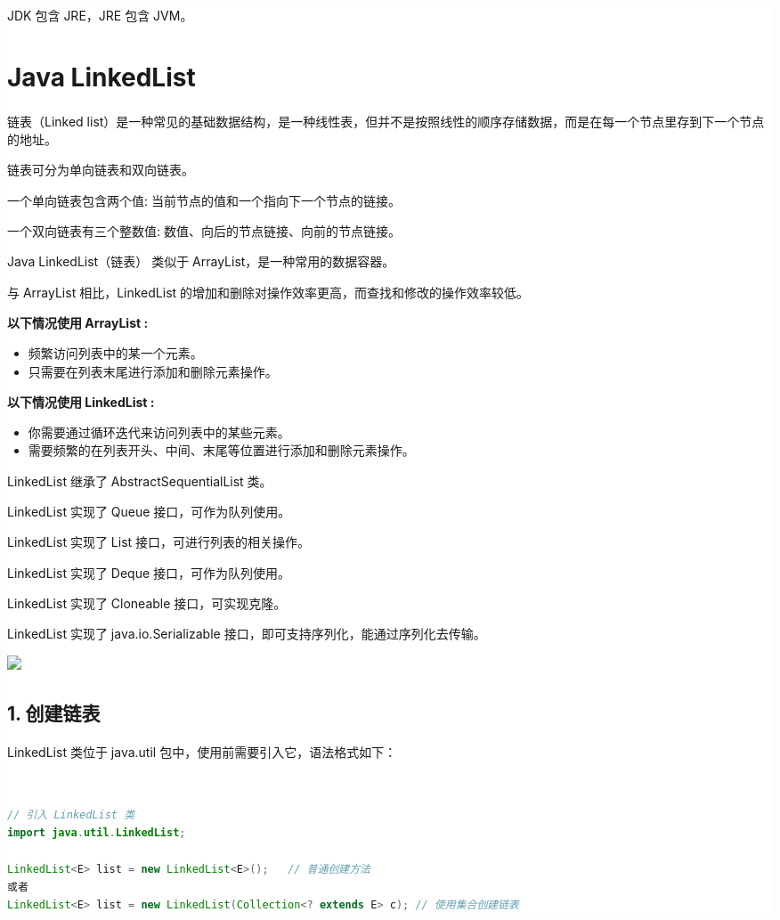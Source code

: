 JDK 包含 JRE，JRE 包含 JVM。




# Java LinkedList

链表（Linked list）是一种常见的基础数据结构，是一种线性表，但并不是按照线性的顺序存储数据，而是在每一个节点里存到下一个节点的地址。

链表可分为单向链表和双向链表。

一个单向链表包含两个值: 当前节点的值和一个指向下一个节点的链接。

一个双向链表有三个整数值: 数值、向后的节点链接、向前的节点链接。

Java LinkedList（链表） 类似于 ArrayList，是一种常用的数据容器。

与 ArrayList 相比，LinkedList 的增加和删除对操作效率更高，而查找和修改的操作效率较低。

**以下情况使用 ArrayList :**

  * 频繁访问列表中的某一个元素。
  * 只需要在列表末尾进行添加和删除元素操作。

**以下情况使用 LinkedList :**

  * 你需要通过循环迭代来访问列表中的某些元素。
  * 需要频繁的在列表开头、中间、末尾等位置进行添加和删除元素操作。

LinkedList 继承了 AbstractSequentialList 类。

LinkedList 实现了 Queue 接口，可作为队列使用。

LinkedList 实现了 List 接口，可进行列表的相关操作。

LinkedList 实现了 Deque 接口，可作为队列使用。

LinkedList 实现了 Cloneable 接口，可实现克隆。

LinkedList 实现了 java.io.Serializable 接口，即可支持序列化，能通过序列化去传输。

![](http://static.codebaoku.com/pics/c4/0b/c40b77775545f3a2c45b376382c20776.png)



## 1\. 创建链表

LinkedList 类位于 java.util 包中，使用前需要引入它，语法格式如下：


​    

```java
// 引入 LinkedList 类
import java.util.LinkedList; 

LinkedList<E> list = new LinkedList<E>();   // 普通创建方法
或者
LinkedList<E> list = new LinkedList(Collection<? extends E> c); // 使用集合创建链表
```
